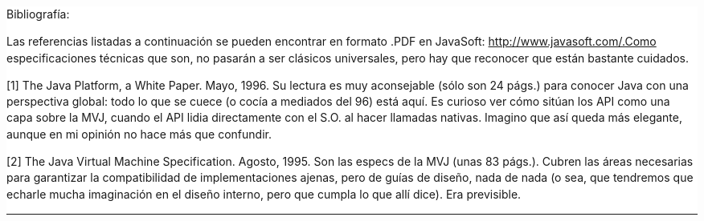 Bibliografía:

Las referencias listadas a continuación se pueden encontrar en formato .PDF en JavaSoft: http://www.javasoft.com/.Como especificaciones técnicas que son, no pasarán a ser clásicos universales, pero hay que reconocer que están bastante cuidados.

[1] The Java Platform, a White Paper. Mayo, 1996. Su lectura es muy aconsejable (sólo son 24 págs.) para conocer Java con una perspectiva global: todo lo que se cuece (o cocía a mediados del 96) está aquí. Es curioso ver cómo sitúan los API como una capa sobre la MVJ, cuando el API lidia directamente con el S.O. al hacer llamadas nativas. Imagino que así queda más elegante, aunque en mi opinión no hace más que confundir.

[2] The Java Virtual Machine Specification. Agosto, 1995. Son las especs de la MVJ (unas 83 págs.). Cubren las áreas necesarias para garantizar la compatibilidad de implementaciones ajenas, pero de guías de diseño, nada de nada (o sea, que tendremos que echarle mucha imaginación en el diseño interno, pero que cumpla lo que allí dice). Era previsible.

---
